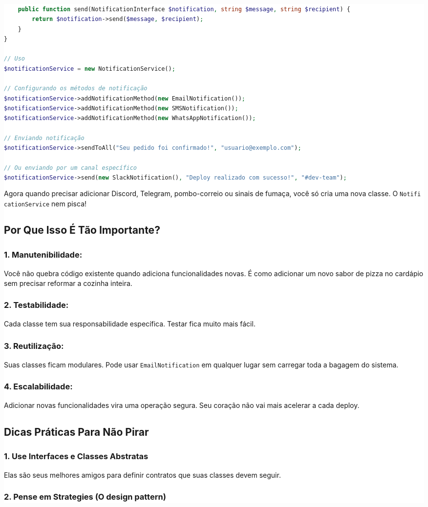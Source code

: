 ```php
    public function send(NotificationInterface $notification, string $message, string $recipient) {
        return $notification->send($message, $recipient);
    }
}

// Uso
$notificationService = new NotificationService();

// Configurando os métodos de notificação
$notificationService->addNotificationMethod(new EmailNotification());
$notificationService->addNotificationMethod(new SMSNotification());
$notificationService->addNotificationMethod(new WhatsAppNotification());

// Enviando notificação
$notificationService->sendToAll("Seu pedido foi confirmado!", "usuario@exemplo.com");

// Ou enviando por um canal específico
$notificationService->send(new SlackNotification(), "Deploy realizado com sucesso!", "#dev-team");
```

Agora quando precisar adicionar Discord, Telegram, pombo-correio ou sinais de fumaça, você só cria uma nova classe. O `NotificationService` nem pisca!

## Por Que Isso É Tão Importante?

### 1. **Manutenibilidade**:

Você não quebra código existente quando adiciona funcionalidades novas. É como adicionar um novo sabor de pizza no cardápio sem precisar reformar a cozinha inteira.

### 2. **Testabilidade**:

Cada classe tem sua responsabilidade específica. Testar fica muito mais fácil.

### 3. **Reutilização**:

Suas classes ficam modulares. Pode usar `EmailNotification` em qualquer lugar sem carregar toda a bagagem do sistema.

### 4. **Escalabilidade**:

Adicionar novas funcionalidades vira uma operação segura. Seu coração não vai mais acelerar a cada deploy.

## Dicas Práticas Para Não Pirar

### 1. **Use Interfaces e Classes Abstratas**

Elas são seus melhores amigos para definir contratos que suas classes devem seguir.

### 2. **Pense em Strategies (O design pattern)**
